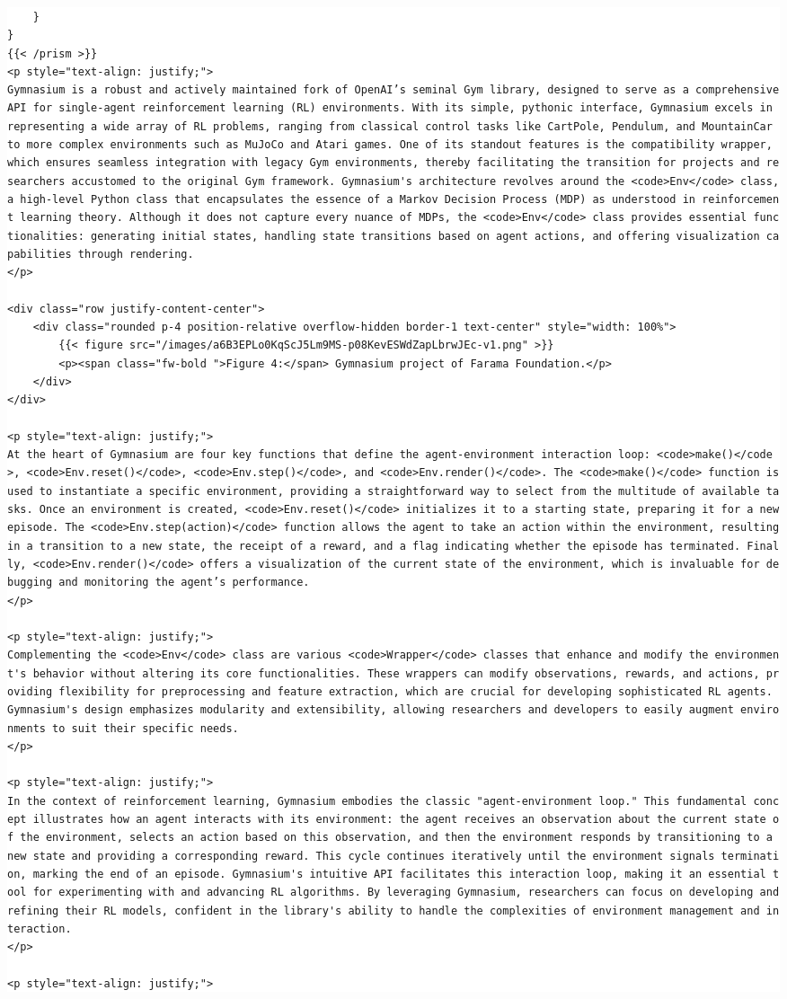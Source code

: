 ~~~{list-table}
    }
}
{{< /prism >}}
<p style="text-align: justify;">
Gymnasium is a robust and actively maintained fork of OpenAI’s seminal Gym library, designed to serve as a comprehensive API for single-agent reinforcement learning (RL) environments. With its simple, pythonic interface, Gymnasium excels in representing a wide array of RL problems, ranging from classical control tasks like CartPole, Pendulum, and MountainCar to more complex environments such as MuJoCo and Atari games. One of its standout features is the compatibility wrapper, which ensures seamless integration with legacy Gym environments, thereby facilitating the transition for projects and researchers accustomed to the original Gym framework. Gymnasium's architecture revolves around the <code>Env</code> class, a high-level Python class that encapsulates the essence of a Markov Decision Process (MDP) as understood in reinforcement learning theory. Although it does not capture every nuance of MDPs, the <code>Env</code> class provides essential functionalities: generating initial states, handling state transitions based on agent actions, and offering visualization capabilities through rendering.
</p>

<div class="row justify-content-center">
    <div class="rounded p-4 position-relative overflow-hidden border-1 text-center" style="width: 100%">
        {{< figure src="/images/a6B3EPLo0KqScJ5Lm9MS-p08KevESWdZapLbrwJEc-v1.png" >}}
        <p><span class="fw-bold ">Figure 4:</span> Gymnasium project of Farama Foundation.</p>
    </div>
</div>

<p style="text-align: justify;">
At the heart of Gymnasium are four key functions that define the agent-environment interaction loop: <code>make()</code>, <code>Env.reset()</code>, <code>Env.step()</code>, and <code>Env.render()</code>. The <code>make()</code> function is used to instantiate a specific environment, providing a straightforward way to select from the multitude of available tasks. Once an environment is created, <code>Env.reset()</code> initializes it to a starting state, preparing it for a new episode. The <code>Env.step(action)</code> function allows the agent to take an action within the environment, resulting in a transition to a new state, the receipt of a reward, and a flag indicating whether the episode has terminated. Finally, <code>Env.render()</code> offers a visualization of the current state of the environment, which is invaluable for debugging and monitoring the agent’s performance.
</p>

<p style="text-align: justify;">
Complementing the <code>Env</code> class are various <code>Wrapper</code> classes that enhance and modify the environment's behavior without altering its core functionalities. These wrappers can modify observations, rewards, and actions, providing flexibility for preprocessing and feature extraction, which are crucial for developing sophisticated RL agents. Gymnasium's design emphasizes modularity and extensibility, allowing researchers and developers to easily augment environments to suit their specific needs.
</p>

<p style="text-align: justify;">
In the context of reinforcement learning, Gymnasium embodies the classic "agent-environment loop." This fundamental concept illustrates how an agent interacts with its environment: the agent receives an observation about the current state of the environment, selects an action based on this observation, and then the environment responds by transitioning to a new state and providing a corresponding reward. This cycle continues iteratively until the environment signals termination, marking the end of an episode. Gymnasium's intuitive API facilitates this interaction loop, making it an essential tool for experimenting with and advancing RL algorithms. By leveraging Gymnasium, researchers can focus on developing and refining their RL models, confident in the library's ability to handle the complexities of environment management and interaction.
</p>

<p style="text-align: justify;">
~~~